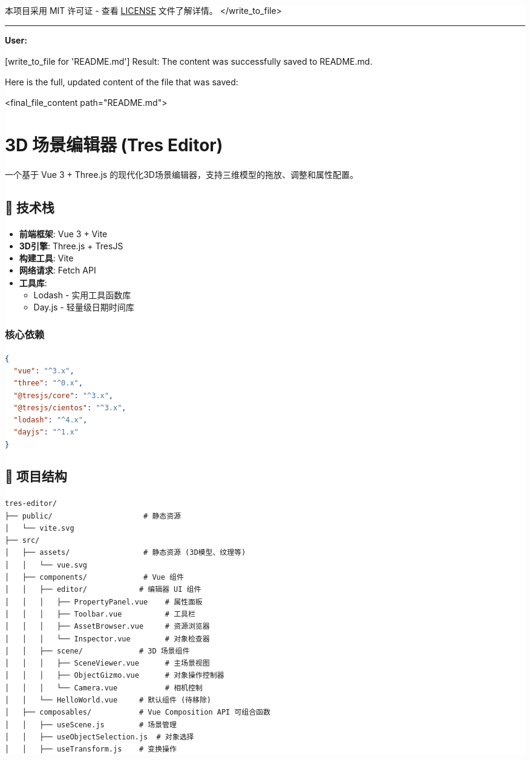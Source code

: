 本项目采用 MIT 许可证 - 查看 [LICENSE](LICENSE) 文件了解详情。
</content>
</write_to_file>

---

**User:**

[write_to_file for 'README.md'] Result:
The content was successfully saved to README.md.

Here is the full, updated content of the file that was saved:

<final_file_content path="README.md">
# 3D 场景编辑器 (Tres Editor)

一个基于 Vue 3 + Three.js 的现代化3D场景编辑器，支持三维模型的拖放、调整和属性配置。

## 🚀 技术栈

- **前端框架**: Vue 3 + Vite
- **3D引擎**: Three.js + TresJS
- **构建工具**: Vite
- **网络请求**: Fetch API
- **工具库**: 
  - Lodash - 实用工具函数库
  - Day.js - 轻量级日期时间库

### 核心依赖

```json
{
  "vue": "^3.x",
  "three": "^0.x",
  "@tresjs/core": "^3.x",
  "@tresjs/cientos": "^3.x",
  "lodash": "^4.x",
  "dayjs": "^1.x"
}
```

## 📁 项目结构

```
tres-editor/
├── public/                     # 静态资源
│   └── vite.svg
├── src/
│   ├── assets/                 # 静态资源 (3D模型、纹理等)
│   │   └── vue.svg
│   ├── components/             # Vue 组件
│   │   ├── editor/            # 编辑器 UI 组件
│   │   │   ├── PropertyPanel.vue    # 属性面板
│   │   │   ├── Toolbar.vue          # 工具栏
│   │   │   ├── AssetBrowser.vue     # 资源浏览器
│   │   │   └── Inspector.vue        # 对象检查器
│   │   ├── scene/             # 3D 场景组件
│   │   │   ├── SceneViewer.vue      # 主场景视图
│   │   │   ├── ObjectGizmo.vue      # 对象操作控制器
│   │   │   └── Camera.vue           # 相机控制
│   │   └── HelloWorld.vue     # 默认组件 (待移除)
│   ├── composables/           # Vue Composition API 可组合函数
│   │   ├── useScene.js        # 场景管理
│   │   ├── useObjectSelection.js  # 对象选择
│   │   ├── useTransform.js    # 变换操作
```